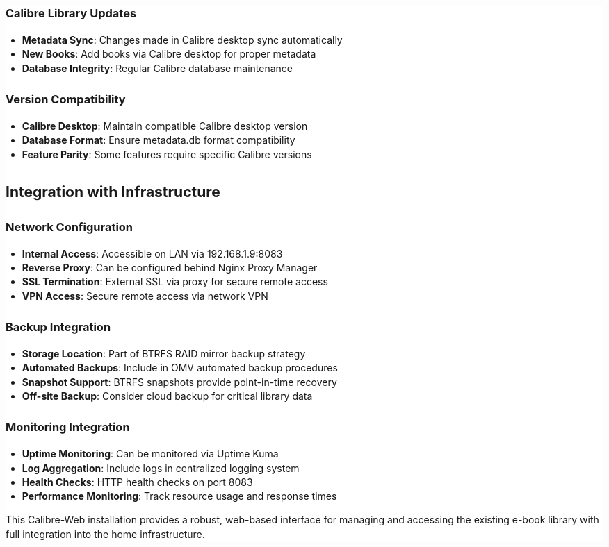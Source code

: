 ### Calibre Library Updates
- **Metadata Sync**: Changes made in Calibre desktop sync automatically
- **New Books**: Add books via Calibre desktop for proper metadata
- **Database Integrity**: Regular Calibre database maintenance

### Version Compatibility
- **Calibre Desktop**: Maintain compatible Calibre desktop version
- **Database Format**: Ensure metadata.db format compatibility
- **Feature Parity**: Some features require specific Calibre versions

## Integration with Infrastructure

### Network Configuration
- **Internal Access**: Accessible on LAN via 192.168.1.9:8083
- **Reverse Proxy**: Can be configured behind Nginx Proxy Manager
- **SSL Termination**: External SSL via proxy for secure remote access
- **VPN Access**: Secure remote access via network VPN

### Backup Integration
- **Storage Location**: Part of BTRFS RAID mirror backup strategy
- **Automated Backups**: Include in OMV automated backup procedures
- **Snapshot Support**: BTRFS snapshots provide point-in-time recovery
- **Off-site Backup**: Consider cloud backup for critical library data

### Monitoring Integration
- **Uptime Monitoring**: Can be monitored via Uptime Kuma
- **Log Aggregation**: Include logs in centralized logging system
- **Health Checks**: HTTP health checks on port 8083
- **Performance Monitoring**: Track resource usage and response times

This Calibre-Web installation provides a robust, web-based interface for managing and accessing the existing e-book library with full integration into the home infrastructure.
